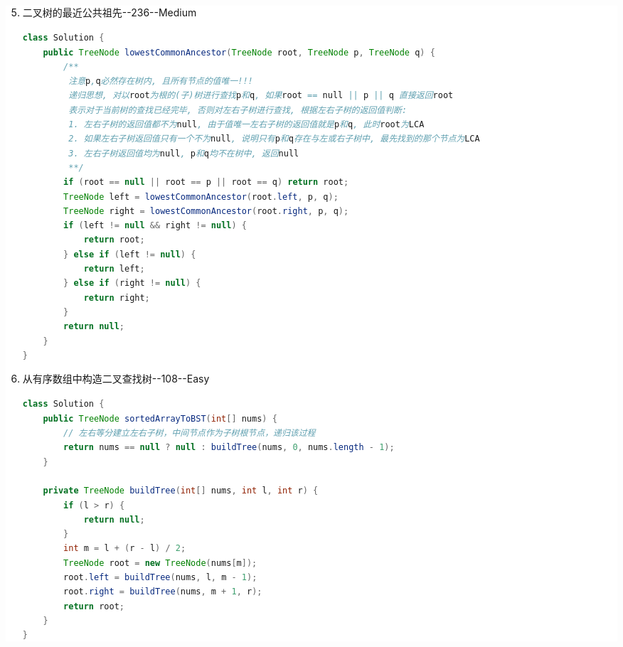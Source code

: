    

5. 二叉树的最近公共祖先--236--Medium

   ```java
   class Solution {
       public TreeNode lowestCommonAncestor(TreeNode root, TreeNode p, TreeNode q) {
           /**
            注意p,q必然存在树内, 且所有节点的值唯一!!!
            递归思想, 对以root为根的(子)树进行查找p和q, 如果root == null || p || q 直接返回root
            表示对于当前树的查找已经完毕, 否则对左右子树进行查找, 根据左右子树的返回值判断:
            1. 左右子树的返回值都不为null, 由于值唯一左右子树的返回值就是p和q, 此时root为LCA
            2. 如果左右子树返回值只有一个不为null, 说明只有p和q存在与左或右子树中, 最先找到的那个节点为LCA
            3. 左右子树返回值均为null, p和q均不在树中, 返回null
            **/
           if (root == null || root == p || root == q) return root;
           TreeNode left = lowestCommonAncestor(root.left, p, q);
           TreeNode right = lowestCommonAncestor(root.right, p, q);
           if (left != null && right != null) {
               return root;
           } else if (left != null) {
               return left;
           } else if (right != null) {
               return right;
           }
           return null;
       }
   }
   ```

   

6. 从有序数组中构造二叉查找树--108--Easy

   ```java
   class Solution {
       public TreeNode sortedArrayToBST(int[] nums) {
           // 左右等分建立左右子树，中间节点作为子树根节点，递归该过程
           return nums == null ? null : buildTree(nums, 0, nums.length - 1);
       }
   
       private TreeNode buildTree(int[] nums, int l, int r) {
           if (l > r) {
               return null;
           }
           int m = l + (r - l) / 2;
           TreeNode root = new TreeNode(nums[m]);
           root.left = buildTree(nums, l, m - 1);
           root.right = buildTree(nums, m + 1, r);
           return root;
       }
   }
   ```

   
